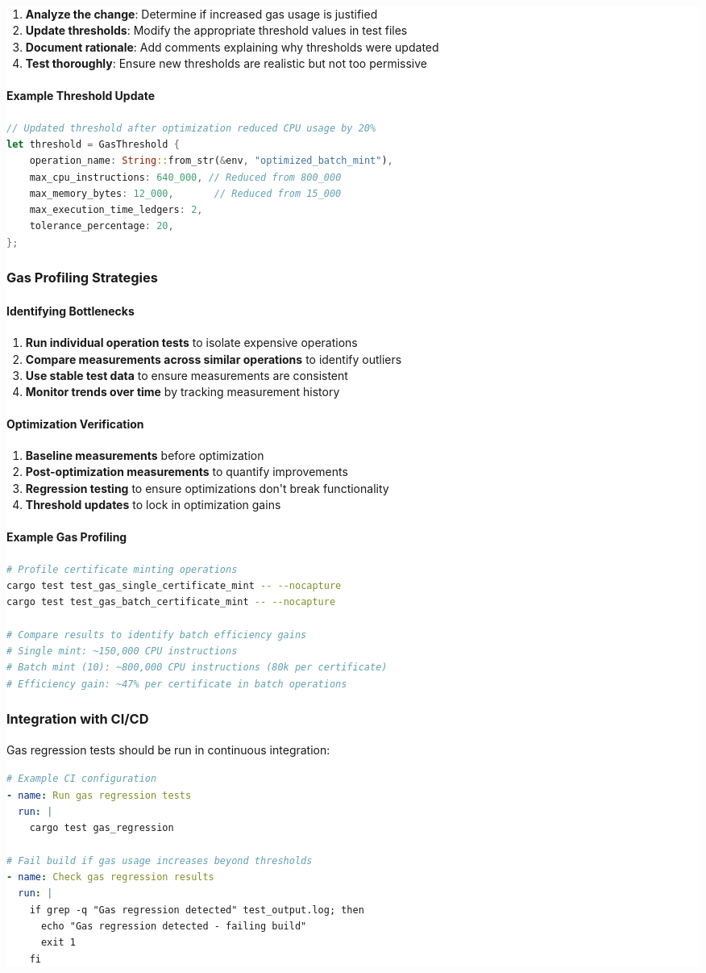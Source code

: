 1. **Analyze the change**: Determine if increased gas usage is justified
2. **Update thresholds**: Modify the appropriate threshold values in test files
3. **Document rationale**: Add comments explaining why thresholds were updated
4. **Test thoroughly**: Ensure new thresholds are realistic but not too permissive

#### Example Threshold Update
```rust
// Updated threshold after optimization reduced CPU usage by 20%
let threshold = GasThreshold {
    operation_name: String::from_str(&env, "optimized_batch_mint"),
    max_cpu_instructions: 640_000, // Reduced from 800_000
    max_memory_bytes: 12_000,       // Reduced from 15_000  
    max_execution_time_ledgers: 2,
    tolerance_percentage: 20,
};
```

### Gas Profiling Strategies

#### Identifying Bottlenecks
1. **Run individual operation tests** to isolate expensive operations
2. **Compare measurements across similar operations** to identify outliers
3. **Use stable test data** to ensure measurements are consistent
4. **Monitor trends over time** by tracking measurement history

#### Optimization Verification
1. **Baseline measurements** before optimization
2. **Post-optimization measurements** to quantify improvements
3. **Regression testing** to ensure optimizations don't break functionality
4. **Threshold updates** to lock in optimization gains

#### Example Gas Profiling
```bash
# Profile certificate minting operations
cargo test test_gas_single_certificate_mint -- --nocapture
cargo test test_gas_batch_certificate_mint -- --nocapture

# Compare results to identify batch efficiency gains
# Single mint: ~150,000 CPU instructions
# Batch mint (10): ~800,000 CPU instructions (80k per certificate)
# Efficiency gain: ~47% per certificate in batch operations
```

### Integration with CI/CD

Gas regression tests should be run in continuous integration:

```yaml
# Example CI configuration
- name: Run gas regression tests
  run: |
    cargo test gas_regression
    
# Fail build if gas usage increases beyond thresholds
- name: Check gas regression results
  run: |
    if grep -q "Gas regression detected" test_output.log; then
      echo "Gas regression detected - failing build"
      exit 1
    fi
```
